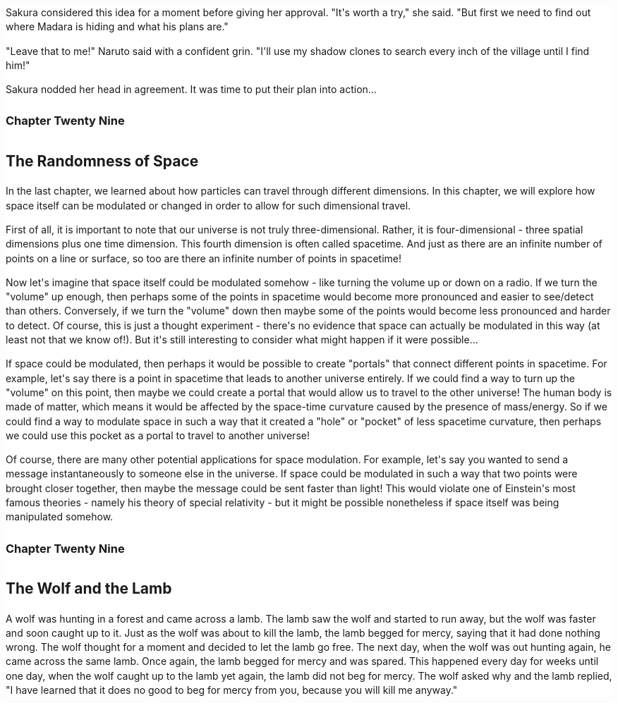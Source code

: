 Sakura considered this idea for a moment before giving her approval. "It's worth a try," she said. "But first we need to find out where Madara is hiding and what his plans are."

"Leave that to me!" Naruto said with a confident grin. "I'll use my shadow clones to search every inch of the village until I find him!"

Sakura nodded her head in agreement. It was time to put their plan into action...


### Chapter Twenty Nine
## The Randomness of Space

In the last chapter, we learned about how particles can travel through different dimensions. In this chapter, we will explore how space itself can be modulated or changed in order to allow for such dimensional travel.

First of all, it is important to note that our universe is not truly three-dimensional. Rather, it is four-dimensional - three spatial dimensions plus one time dimension. This fourth dimension is often called spacetime. And just as there are an infinite number of points on a line or surface, so too are there an infinite number of points in spacetime!

Now let's imagine that space itself could be modulated somehow - like turning the volume up or down on a radio. If we turn the "volume" up enough, then perhaps some of the points in spacetime would become more pronounced and easier to see/detect than others. Conversely, if we turn the "volume" down then maybe some of the points would become less pronounced and harder to detect.  Of course, this is just a thought experiment - there's no evidence that space can actually be modulated in this way (at least not that we know of!). But it's still interesting to consider what might happen if it were possible...

If space could be modulated, then perhaps it would be possible to create "portals" that connect different points in spacetime. For example, let's say there is a point in spacetime that leads to another universe entirely. If we could find a way to turn up the "volume" on this point, then maybe we could create a portal that would allow us to travel to the other universe! The human body is made of matter, which means it would be affected by the space-time curvature caused by the presence of mass/energy. So if we could find a way to modulate space in such a way that it created a "hole" or "pocket" of less spacetime curvature, then perhaps we could use this pocket as a portal to travel to another universe!

Of course, there are many other potential applications for space modulation. For example, let's say you wanted to send a message instantaneously to someone else in the universe. If space could be modulated in such a way that two points were brought closer together, then maybe the message could be sent faster than light! This would violate one of Einstein's most famous theories - namely his theory of special relativity - but it might be possible nonetheless if space itself was being manipulated somehow.


### Chapter Twenty Nine
## The Wolf and the Lamb

A wolf was hunting in a forest and came across a lamb. The lamb saw the wolf and started to run away, but the wolf was faster and soon caught up to it. Just as the wolf was about to kill the lamb, the lamb begged for mercy, saying that it had done nothing wrong. The wolf thought for a moment and decided to let the lamb go free. The next day, when the wolf was out hunting again, he came across the same lamb. Once again, the lamb begged for mercy and was spared. This happened every day for weeks until one day, when the wolf caught up to the lamb yet again, the lamb did not beg for mercy. The wolf asked why and the lamb replied, "I have learned that it does no good to beg for mercy from you, because you will kill me anyway."

